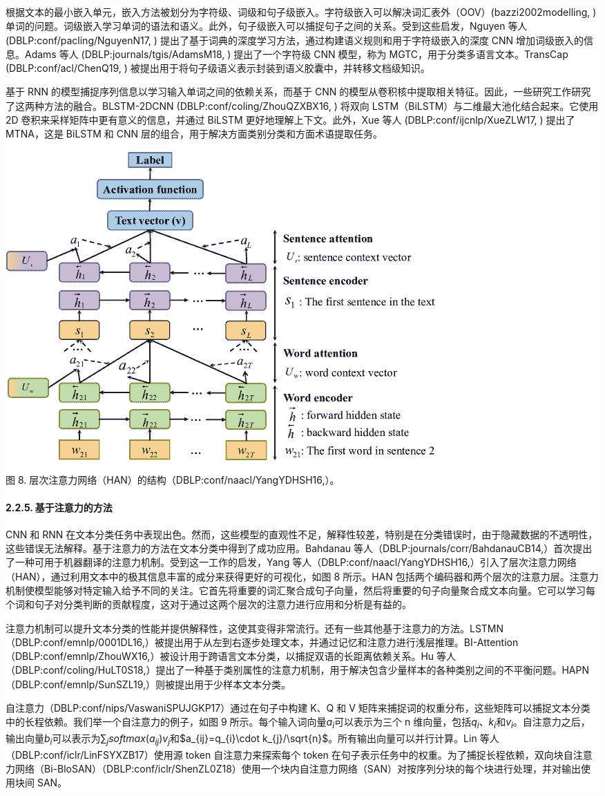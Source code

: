 根据文本的最小嵌入单元，嵌入方法被划分为字符级、词级和句子级嵌入。字符级嵌入可以解决词汇表外（OOV）(bazzi2002modelling, ) 单词的问题。词级嵌入学习单词的语法和语义。此外，句子级嵌入可以捕捉句子之间的关系。受到这些启发，Nguyen 等人 (DBLP:conf/pacling/NguyenN17, ) 提出了基于词典的深度学习方法，通过构建语义规则和用于字符级嵌入的深度 CNN 增加词级嵌入的信息。Adams 等人 (DBLP:journals/tgis/AdamsM18, ) 提出了一个字符级 CNN 模型，称为 MGTC，用于分类多语言文本。TransCap (DBLP:conf/acl/ChenQ19, ) 被提出用于将句子级语义表示封装到语义胶囊中，并转移文档级知识。

基于 RNN 的模型捕捉序列信息以学习输入单词之间的依赖关系，而基于 CNN 的模型从卷积核中提取相关特征。因此，一些研究工作研究了这两种方法的融合。BLSTM-2DCNN (DBLP:conf/coling/ZhouQZXBX16, ) 将双向 LSTM（BiLSTM）与二维最大池化结合起来。它使用 2D 卷积来采样矩阵中更有意义的信息，并通过 BiLSTM 更好地理解上下文。此外，Xue 等人 (DBLP:conf/ijcnlp/XueZLW17, ) 提出了 MTNA，这是 BiLSTM 和 CNN 层的组合，用于解决方面类别分类和方面术语提取任务。

![参考说明](img/b6e0865b09bb8297506dd67c45624452.png)

图 8\. 层次注意力网络（HAN）的结构（DBLP:conf/naacl/YangYDHSH16,）。

#### 2.2.5\. 基于注意力的方法

CNN 和 RNN 在文本分类任务中表现出色。然而，这些模型的直观性不足，解释性较差，特别是在分类错误时，由于隐藏数据的不透明性，这些错误无法解释。基于注意力的方法在文本分类中得到了成功应用。Bahdanau 等人（DBLP:journals/corr/BahdanauCB14,）首次提出了一种可用于机器翻译的注意力机制。受到这一工作的启发，Yang 等人（DBLP:conf/naacl/YangYDHSH16,）引入了层次注意力网络（HAN），通过利用文本中的极其信息丰富的成分来获得更好的可视化，如图 8 所示。HAN 包括两个编码器和两个层次的注意力层。注意力机制使模型能够对特定输入给予不同的关注。它首先将重要的词汇聚合成句子向量，然后将重要的句子向量聚合成文本向量。它可以学习每个词和句子对分类判断的贡献程度，这对于通过这两个层次的注意力进行应用和分析是有益的。

注意力机制可以提升文本分类的性能并提供解释性，这使其变得非常流行。还有一些其他基于注意力的方法。LSTMN（DBLP:conf/emnlp/0001DL16,）被提出用于从左到右逐步处理文本，并通过记忆和注意力进行浅层推理。BI-Attention（DBLP:conf/emnlp/ZhouWX16,）被设计用于跨语言文本分类，以捕捉双语的长距离依赖关系。Hu 等人（DBLP:conf/coling/HuLT0S18,）提出了一种基于类别属性的注意力机制，用于解决包含少量样本的各种类别之间的不平衡问题。HAPN（DBLP:conf/emnlp/SunSZL19,）则被提出用于少样本文本分类。

自注意力（DBLP:conf/nips/VaswaniSPUJGKP17）通过在句子中构建 K、Q 和 V 矩阵来捕捉词的权重分布，这些矩阵可以捕捉文本分类中的长程依赖。我们举一个自注意力的例子，如图 9 所示。每个输入词向量$a_{i}$可以表示为三个 n 维向量，包括$q_{i}$、$k_{i}$和$v_{i}$。自注意力之后，输出向量$b_{i}$可以表示为$\sum_{j}softmax(a_{ij})v_{j}$和$a_{ij}=q_{i}\cdot k_{j}/\sqrt{n}$。所有输出向量可以并行计算。Lin 等人（DBLP:conf/iclr/LinFSYXZB17）使用源 token 自注意力来探索每个 token 在句子表示任务中的权重。为了捕捉长程依赖，双向块自注意力网络（Bi-BloSAN）（DBLP:conf/iclr/ShenZL0Z18）使用一个块内自注意力网络（SAN）对按序列分块的每个块进行处理，并对输出使用块间 SAN。
